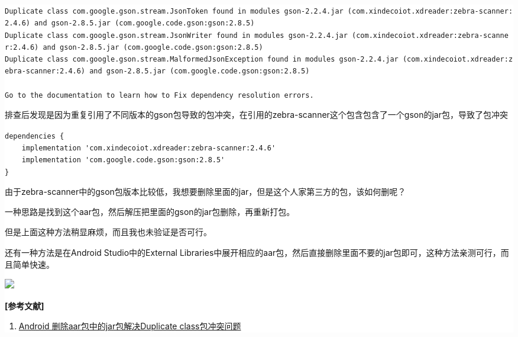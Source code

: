 	Duplicate class com.google.gson.stream.JsonToken found in modules gson-2.2.4.jar (com.xindecoiot.xdreader:zebra-scanner:2.4.6) and gson-2.8.5.jar (com.google.code.gson:gson:2.8.5)
	Duplicate class com.google.gson.stream.JsonWriter found in modules gson-2.2.4.jar (com.xindecoiot.xdreader:zebra-scanner:2.4.6) and gson-2.8.5.jar (com.google.code.gson:gson:2.8.5)
	Duplicate class com.google.gson.stream.MalformedJsonException found in modules gson-2.2.4.jar (com.xindecoiot.xdreader:zebra-scanner:2.4.6) and gson-2.8.5.jar (com.google.code.gson:gson:2.8.5)
	 
	Go to the documentation to learn how to Fix dependency resolution errors.

排查后发现是因为重复引用了不同版本的gson包导致的包冲突，在引用的zebra-scanner这个包含包含了一个gson的jar包，导致了包冲突

	dependencies {
	    implementation 'com.xindecoiot.xdreader:zebra-scanner:2.4.6'
	    implementation 'com.google.code.gson:gson:2.8.5'
	}

由于zebra-scanner中的gson包版本比较低，我想要删除里面的jar，但是这个人家第三方的包，该如何删呢？

一种思路是找到这个aar包，然后解压把里面的gson的jar包删除，再重新打包。

但是上面这种方法稍显麻烦，而且我也未验证是否可行。

还有一种方法是在Android Studio中的External Libraries中展开相应的aar包，然后直接删除里面不要的jar包即可，这种方法亲测可行，而且简单快速。


![](http://www.nangongyibin.com/assets/images/Android/Other/39.png)


**[参考文献]**

1. [Android 删除aar包中的jar包解决Duplicate class包冲突问题](https://blog.csdn.net/mqdxiaoxiao/article/details/101067489 "Android 删除aar包中的jar包解决Duplicate class包冲突问题")



